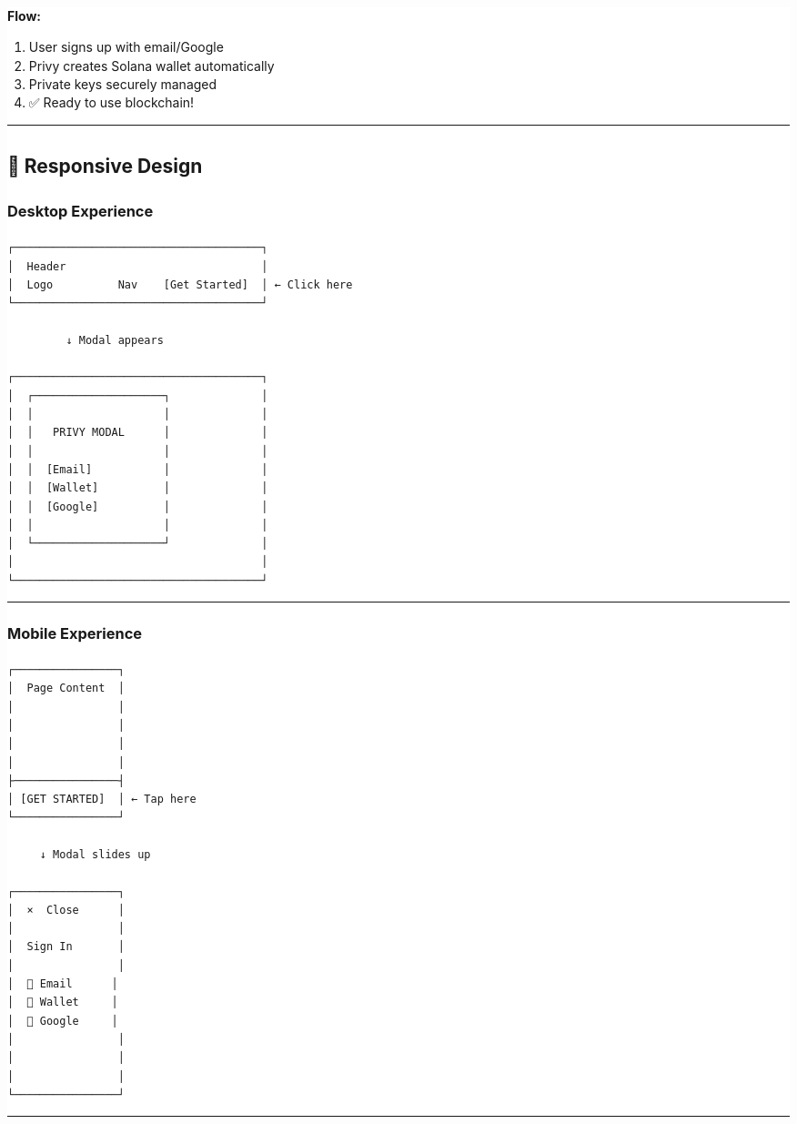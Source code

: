 **Flow:**
1. User signs up with email/Google
2. Privy creates Solana wallet automatically
3. Private keys securely managed
4. ✅ Ready to use blockchain!

---

## 📱 Responsive Design

### Desktop Experience
```
┌──────────────────────────────────────┐
│  Header                              │
│  Logo          Nav    [Get Started]  │ ← Click here
└──────────────────────────────────────┘

         ↓ Modal appears

┌──────────────────────────────────────┐
│  ┌────────────────────┐              │
│  │                    │              │
│  │   PRIVY MODAL      │              │
│  │                    │              │
│  │  [Email]           │              │
│  │  [Wallet]          │              │
│  │  [Google]          │              │
│  │                    │              │
│  └────────────────────┘              │
│                                      │
└──────────────────────────────────────┘
```

---

### Mobile Experience
```
┌────────────────┐
│  Page Content  │
│                │
│                │
│                │
│                │
├────────────────┤
│ [GET STARTED]  │ ← Tap here
└────────────────┘

     ↓ Modal slides up

┌────────────────┐
│  ×  Close      │
│                │
│  Sign In       │
│                │
│  📧 Email      │
│  🔗 Wallet     │
│  🔐 Google     │
│                │
│                │
│                │
└────────────────┘
```

---